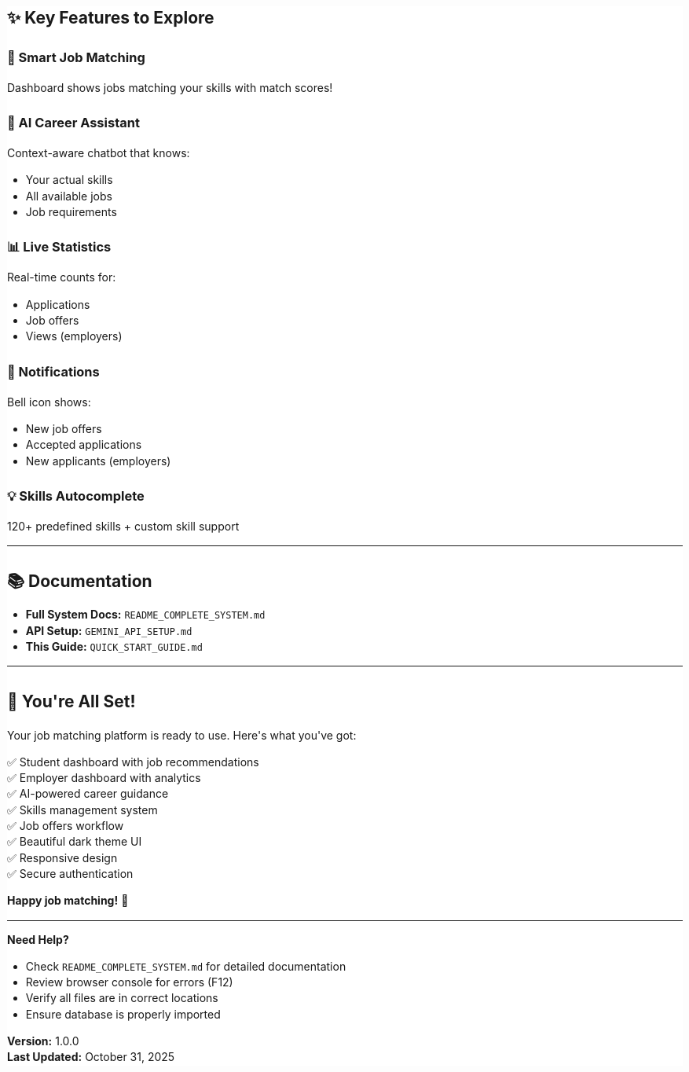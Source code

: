 
## ✨ Key Features to Explore

### 🎯 Smart Job Matching
Dashboard shows jobs matching your skills with match scores!

### 🤖 AI Career Assistant
Context-aware chatbot that knows:
- Your actual skills
- All available jobs
- Job requirements

### 📊 Live Statistics
Real-time counts for:
- Applications
- Job offers
- Views (employers)

### 🔔 Notifications
Bell icon shows:
- New job offers
- Accepted applications
- New applicants (employers)

### 💡 Skills Autocomplete
120+ predefined skills + custom skill support

---

## 📚 Documentation

- **Full System Docs:** `README_COMPLETE_SYSTEM.md`
- **API Setup:** `GEMINI_API_SETUP.md`
- **This Guide:** `QUICK_START_GUIDE.md`

---

## 🎉 You're All Set!

Your job matching platform is ready to use. Here's what you've got:

✅ Student dashboard with job recommendations  
✅ Employer dashboard with analytics  
✅ AI-powered career guidance  
✅ Skills management system  
✅ Job offers workflow  
✅ Beautiful dark theme UI  
✅ Responsive design  
✅ Secure authentication  

**Happy job matching!** 🚀

---

**Need Help?**
- Check `README_COMPLETE_SYSTEM.md` for detailed documentation
- Review browser console for errors (F12)
- Verify all files are in correct locations
- Ensure database is properly imported

**Version:** 1.0.0  
**Last Updated:** October 31, 2025

